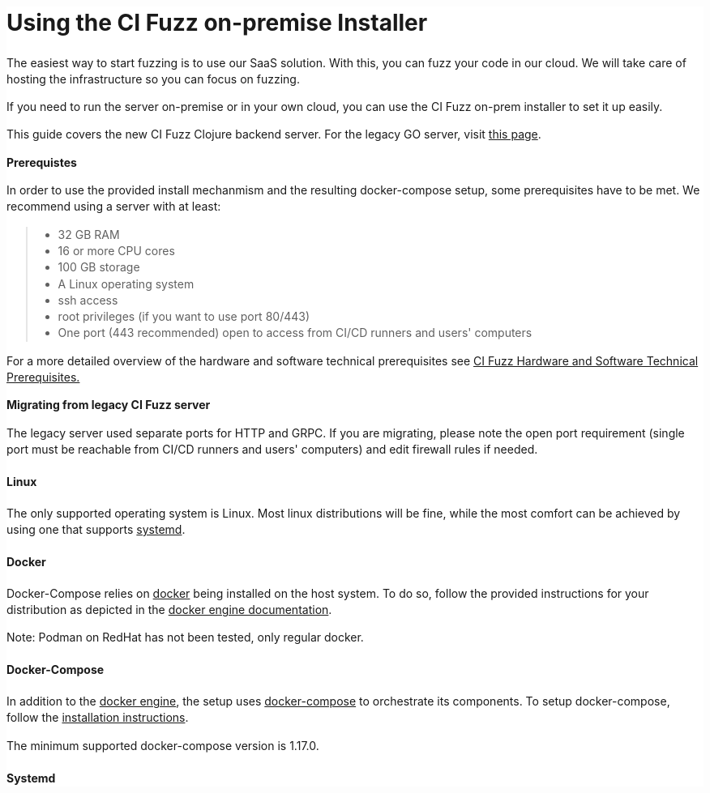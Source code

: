 # Using the CI Fuzz on-premise Installer

The easiest way to start fuzzing is to use our SaaS solution. With this, you can fuzz your code in our cloud. We will take care of hosting the infrastructure so you can focus on fuzzing.

If you need to run the server on-premise or in your own cloud, you can use the CI Fuzz on-prem installer to set it up easily.

This guide covers the new CI Fuzz Clojure backend server. For the legacy GO server, visit [this page](https://help.code-intelligence.com/using-the-ci-fuzz-server-installer).

**Prerequistes**

In order to use the provided install mechanmism and the resulting docker-compose setup, some prerequisites have to be met. We recommend using a server with at least:

> * 32 GB RAM
> * 16 or more CPU cores
> * 100 GB storage
> * A Linux operating system
> * ssh access
> * root privileges (if you want to use port 80/443)
> * One port (443 recommended) open to access from CI/CD runners and users' computers

For a more detailed overview of the hardware and software technical prerequisites see [CI Fuzz Hardware and Software Technical Prerequisites.](https://help.code-intelligence.com/ci-fuzz-hardware-and-software-technical-prerequisites)

**Migrating from legacy CI Fuzz server**

The legacy server used separate ports for HTTP and GRPC. If you are migrating, please note the open port requirement (single port must be reachable from CI/CD runners and users' computers) and edit firewall rules if needed.

#### Linux

The only supported operating system is Linux. Most linux distributions will be fine, while the most comfort can be achieved by using one that supports [systemd](broken-reference/).

#### Docker

Docker-Compose relies on [docker](https://www.docker.com/) being installed on the host system. To do so, follow the provided instructions for your distribution as depicted in the [docker engine documentation](https://docs.docker.com/engine/install/).

Note: Podman on RedHat has not been tested, only regular docker.

#### Docker-Compose

In addition to the [docker engine](broken-reference/), the setup uses [docker-compose](https://docs.docker.com/compose/) to orchestrate its components. To setup docker-compose, follow the [installation instructions](https://docs.docker.com/compose/install/).

The minimum supported docker-compose version is 1.17.0.

#### Systemd
